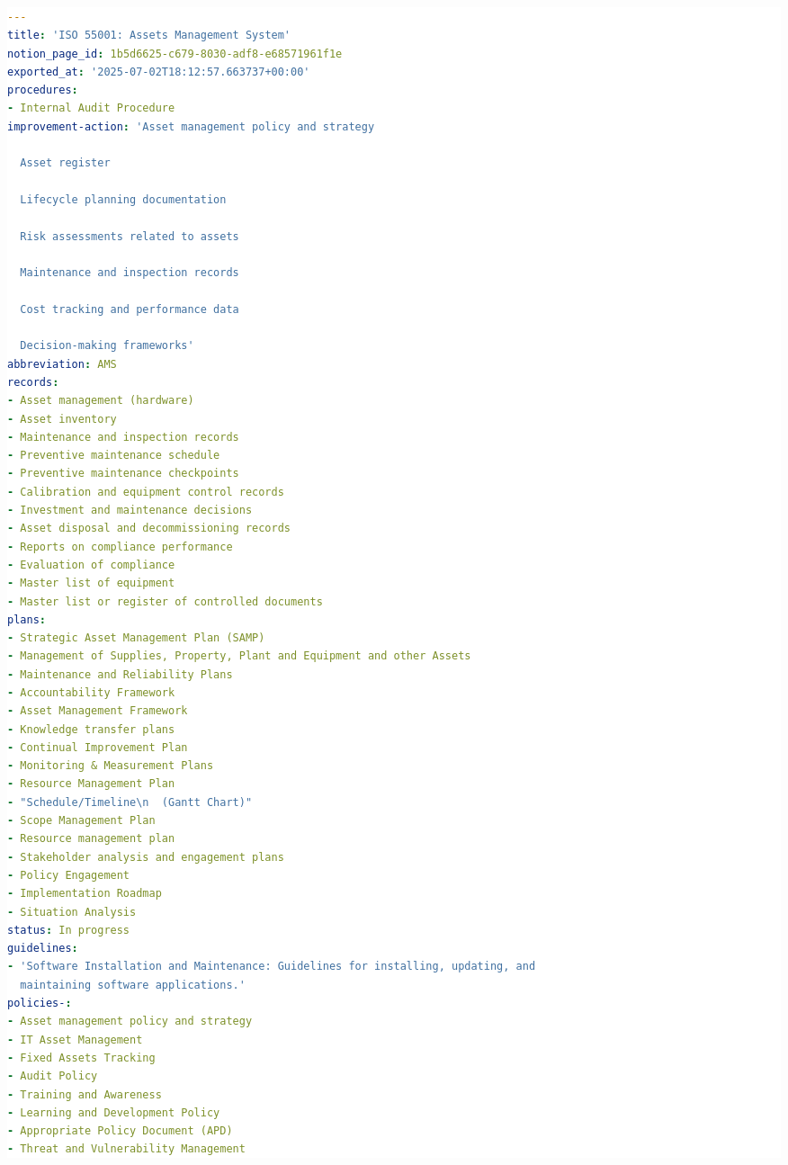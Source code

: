 ```yaml
---
title: 'ISO 55001: Assets Management System'
notion_page_id: 1b5d6625-c679-8030-adf8-e68571961f1e
exported_at: '2025-07-02T18:12:57.663737+00:00'
procedures:
- Internal Audit Procedure
improvement-action: 'Asset management policy and strategy

  Asset register

  Lifecycle planning documentation

  Risk assessments related to assets

  Maintenance and inspection records

  Cost tracking and performance data

  Decision-making frameworks'
abbreviation: AMS
records:
- Asset management (hardware)
- Asset inventory
- Maintenance and inspection records
- Preventive maintenance schedule
- Preventive maintenance checkpoints
- Calibration and equipment control records
- Investment and maintenance decisions
- Asset disposal and decommissioning records
- Reports on compliance performance
- Evaluation of compliance
- Master list of equipment
- Master list or register of controlled documents
plans:
- Strategic Asset Management Plan (SAMP)
- Management of Supplies, Property, Plant and Equipment and other Assets
- Maintenance and Reliability Plans
- Accountability Framework
- Asset Management Framework
- Knowledge transfer plans
- Continual Improvement Plan
- Monitoring & Measurement Plans
- Resource Management Plan
- "Schedule/Timeline\n  (Gantt Chart)"
- Scope Management Plan
- Resource management plan
- Stakeholder analysis and engagement plans
- Policy Engagement
- Implementation Roadmap
- Situation Analysis
status: In progress
guidelines:
- 'Software Installation and Maintenance: Guidelines for installing, updating, and
  maintaining software applications.'
policies-:
- Asset management policy and strategy
- IT Asset Management
- Fixed Assets Tracking
- Audit Policy
- Training and Awareness
- Learning and Development Policy
- Appropriate Policy Document (APD)
- Threat and Vulnerability Management
```
